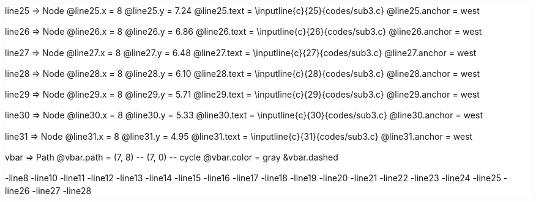 line25 => Node
	@line25.x = 8
	@line25.y = 7.24
	@line25.text = \inputline{c}{25}{codes/sub3.c}
	@line25.anchor = west

line26 => Node
	@line26.x = 8
	@line26.y = 6.86
	@line26.text = \inputline{c}{26}{codes/sub3.c}
	@line26.anchor = west

line27 => Node
	@line27.x = 8
	@line27.y = 6.48
	@line27.text = \inputline{c}{27}{codes/sub3.c}
	@line27.anchor = west

line28 => Node
	@line28.x = 8
	@line28.y = 6.10
	@line28.text = \inputline{c}{28}{codes/sub3.c}
	@line28.anchor = west

line29 => Node
	@line29.x = 8
	@line29.y = 5.71
	@line29.text = \inputline{c}{29}{codes/sub3.c}
	@line29.anchor = west

line30 => Node
	@line30.x = 8
	@line30.y = 5.33
	@line30.text = \inputline{c}{30}{codes/sub3.c}
	@line30.anchor = west

line31 => Node
	@line31.x = 8
	@line31.y = 4.95
	@line31.text = \inputline{c}{31}{codes/sub3.c}
	@line31.anchor = west

vbar => Path
    @vbar.path = (7, 8) -- (7, 0) -- cycle
    @vbar.color = gray
    &vbar.dashed

-line8
-line10
-line11
-line12
-line13
-line14
-line15
-line16
-line17
-line18
-line19
-line20
-line21
-line22
-line23
-line24
-line25
-line26
-line27
-line28
